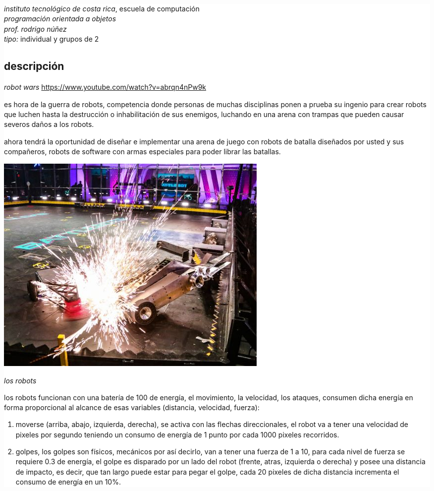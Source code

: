 *instituto tecnológico de costa rica*, escuela de computación  
*programación orientada a objetos*  
_prof. rodrigo núñez_  
*tipo:* individual y grupos de 2  

## descripción
_*robot wars*_ https://www.youtube.com/watch?v=abrqn4nPw9k 

es hora de la guerra de robots, competencia donde personas de muchas disciplinas ponen a prueba su ingenio para crear robots que luchen hasta la destrucción o inhabilitación de sus enemigos, luchando en una arena con trampas que pueden causar severos daños a los robots. 

ahora tendrá la oportunidad de diseñar e implementar una arena de juego con robots de batalla diseñados por usted y sus compañeros, robots de software con armas especiales para poder librar las batallas. 


<img src="images/battlebots.jpg"/> 

_los robots_ 

los robots funcionan con una batería de 100 de energía, el movimiento, la velocidad, los ataques, consumen dicha energía en forma proporcional al alcance de esas variables (distancia, velocidad, fuerza): 

1. moverse (arriba, abajo, izquierda, derecha), se activa con las flechas direccionales, el robot va a tener una velocidad de pixeles por segundo teniendo un consumo de energía de 1 punto por cada 1000 pixeles recorridos. 

2. golpes, los golpes son físicos, mecánicos por así decirlo, van a tener una fuerza de 1 a 10, para cada nivel de fuerza se requiere 0.3 de energía, el golpe es disparado por un lado del robot (frente, atras, izquierda o derecha) y posee una distancia de impacto, es decir, que tan largo puede estar para pegar el golpe, cada 20 pixeles de dicha distancia incrementa el consumo de energía en un 10%. 
